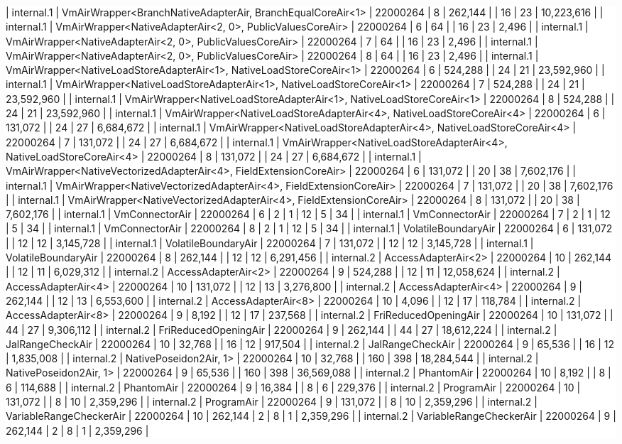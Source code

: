 | internal.1 | VmAirWrapper<BranchNativeAdapterAir, BranchEqualCoreAir<1> | 22000264 | 8 | 262,144 |  | 16 | 23 | 10,223,616 | 
| internal.1 | VmAirWrapper<NativeAdapterAir<2, 0>, PublicValuesCoreAir> | 22000264 | 6 | 64 |  | 16 | 23 | 2,496 | 
| internal.1 | VmAirWrapper<NativeAdapterAir<2, 0>, PublicValuesCoreAir> | 22000264 | 7 | 64 |  | 16 | 23 | 2,496 | 
| internal.1 | VmAirWrapper<NativeAdapterAir<2, 0>, PublicValuesCoreAir> | 22000264 | 8 | 64 |  | 16 | 23 | 2,496 | 
| internal.1 | VmAirWrapper<NativeLoadStoreAdapterAir<1>, NativeLoadStoreCoreAir<1> | 22000264 | 6 | 524,288 |  | 24 | 21 | 23,592,960 | 
| internal.1 | VmAirWrapper<NativeLoadStoreAdapterAir<1>, NativeLoadStoreCoreAir<1> | 22000264 | 7 | 524,288 |  | 24 | 21 | 23,592,960 | 
| internal.1 | VmAirWrapper<NativeLoadStoreAdapterAir<1>, NativeLoadStoreCoreAir<1> | 22000264 | 8 | 524,288 |  | 24 | 21 | 23,592,960 | 
| internal.1 | VmAirWrapper<NativeLoadStoreAdapterAir<4>, NativeLoadStoreCoreAir<4> | 22000264 | 6 | 131,072 |  | 24 | 27 | 6,684,672 | 
| internal.1 | VmAirWrapper<NativeLoadStoreAdapterAir<4>, NativeLoadStoreCoreAir<4> | 22000264 | 7 | 131,072 |  | 24 | 27 | 6,684,672 | 
| internal.1 | VmAirWrapper<NativeLoadStoreAdapterAir<4>, NativeLoadStoreCoreAir<4> | 22000264 | 8 | 131,072 |  | 24 | 27 | 6,684,672 | 
| internal.1 | VmAirWrapper<NativeVectorizedAdapterAir<4>, FieldExtensionCoreAir> | 22000264 | 6 | 131,072 |  | 20 | 38 | 7,602,176 | 
| internal.1 | VmAirWrapper<NativeVectorizedAdapterAir<4>, FieldExtensionCoreAir> | 22000264 | 7 | 131,072 |  | 20 | 38 | 7,602,176 | 
| internal.1 | VmAirWrapper<NativeVectorizedAdapterAir<4>, FieldExtensionCoreAir> | 22000264 | 8 | 131,072 |  | 20 | 38 | 7,602,176 | 
| internal.1 | VmConnectorAir | 22000264 | 6 | 2 | 1 | 12 | 5 | 34 | 
| internal.1 | VmConnectorAir | 22000264 | 7 | 2 | 1 | 12 | 5 | 34 | 
| internal.1 | VmConnectorAir | 22000264 | 8 | 2 | 1 | 12 | 5 | 34 | 
| internal.1 | VolatileBoundaryAir | 22000264 | 6 | 131,072 |  | 12 | 12 | 3,145,728 | 
| internal.1 | VolatileBoundaryAir | 22000264 | 7 | 131,072 |  | 12 | 12 | 3,145,728 | 
| internal.1 | VolatileBoundaryAir | 22000264 | 8 | 262,144 |  | 12 | 12 | 6,291,456 | 
| internal.2 | AccessAdapterAir<2> | 22000264 | 10 | 262,144 |  | 12 | 11 | 6,029,312 | 
| internal.2 | AccessAdapterAir<2> | 22000264 | 9 | 524,288 |  | 12 | 11 | 12,058,624 | 
| internal.2 | AccessAdapterAir<4> | 22000264 | 10 | 131,072 |  | 12 | 13 | 3,276,800 | 
| internal.2 | AccessAdapterAir<4> | 22000264 | 9 | 262,144 |  | 12 | 13 | 6,553,600 | 
| internal.2 | AccessAdapterAir<8> | 22000264 | 10 | 4,096 |  | 12 | 17 | 118,784 | 
| internal.2 | AccessAdapterAir<8> | 22000264 | 9 | 8,192 |  | 12 | 17 | 237,568 | 
| internal.2 | FriReducedOpeningAir | 22000264 | 10 | 131,072 |  | 44 | 27 | 9,306,112 | 
| internal.2 | FriReducedOpeningAir | 22000264 | 9 | 262,144 |  | 44 | 27 | 18,612,224 | 
| internal.2 | JalRangeCheckAir | 22000264 | 10 | 32,768 |  | 16 | 12 | 917,504 | 
| internal.2 | JalRangeCheckAir | 22000264 | 9 | 65,536 |  | 16 | 12 | 1,835,008 | 
| internal.2 | NativePoseidon2Air<BabyBearParameters>, 1> | 22000264 | 10 | 32,768 |  | 160 | 398 | 18,284,544 | 
| internal.2 | NativePoseidon2Air<BabyBearParameters>, 1> | 22000264 | 9 | 65,536 |  | 160 | 398 | 36,569,088 | 
| internal.2 | PhantomAir | 22000264 | 10 | 8,192 |  | 8 | 6 | 114,688 | 
| internal.2 | PhantomAir | 22000264 | 9 | 16,384 |  | 8 | 6 | 229,376 | 
| internal.2 | ProgramAir | 22000264 | 10 | 131,072 |  | 8 | 10 | 2,359,296 | 
| internal.2 | ProgramAir | 22000264 | 9 | 131,072 |  | 8 | 10 | 2,359,296 | 
| internal.2 | VariableRangeCheckerAir | 22000264 | 10 | 262,144 | 2 | 8 | 1 | 2,359,296 | 
| internal.2 | VariableRangeCheckerAir | 22000264 | 9 | 262,144 | 2 | 8 | 1 | 2,359,296 | 